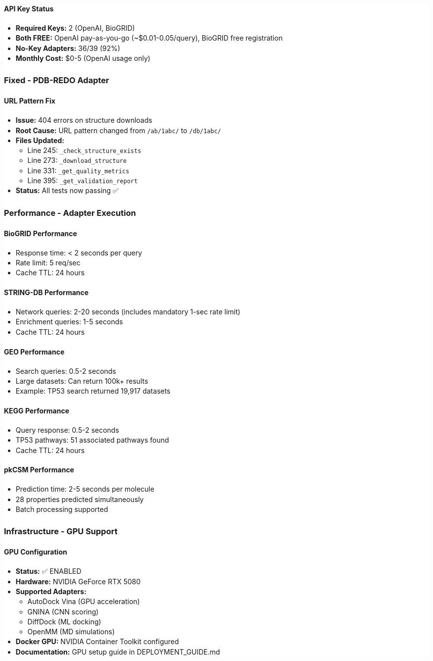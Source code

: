 #### API Key Status
- **Required Keys:** 2 (OpenAI, BioGRID)
- **Both FREE:** OpenAI pay-as-you-go (~$0.01-0.05/query), BioGRID free registration
- **No-Key Adapters:** 36/39 (92%)
- **Monthly Cost:** $0-5 (OpenAI usage only)

### Fixed - PDB-REDO Adapter

#### URL Pattern Fix
- **Issue:** 404 errors on structure downloads
- **Root Cause:** URL pattern changed from `/ab/1abc/` to `/db/1abc/`
- **Files Updated:**
  - Line 245: `_check_structure_exists`
  - Line 273: `_download_structure`
  - Line 331: `_get_quality_metrics`
  - Line 395: `_get_validation_report`
- **Status:** All tests now passing ✅

### Performance - Adapter Execution

#### BioGRID Performance
- Response time: < 2 seconds per query
- Rate limit: 5 req/sec
- Cache TTL: 24 hours

#### STRING-DB Performance
- Network queries: 2-20 seconds (includes mandatory 1-sec rate limit)
- Enrichment queries: 1-5 seconds
- Cache TTL: 24 hours

#### GEO Performance
- Search queries: 0.5-2 seconds
- Large datasets: Can return 100k+ results
- Example: TP53 search returned 19,917 datasets

#### KEGG Performance
- Query response: 0.5-2 seconds
- TP53 pathways: 51 associated pathways found
- Cache TTL: 24 hours

#### pkCSM Performance
- Prediction time: 2-5 seconds per molecule
- 28 properties predicted simultaneously
- Batch processing supported

### Infrastructure - GPU Support

#### GPU Configuration
- **Status:** ✅ ENABLED
- **Hardware:** NVIDIA GeForce RTX 5080
- **Supported Adapters:**
  - AutoDock Vina (GPU acceleration)
  - GNINA (CNN scoring)
  - DiffDock (ML docking)
  - OpenMM (MD simulations)
- **Docker GPU:** NVIDIA Container Toolkit configured
- **Documentation:** GPU setup guide in DEPLOYMENT_GUIDE.md
